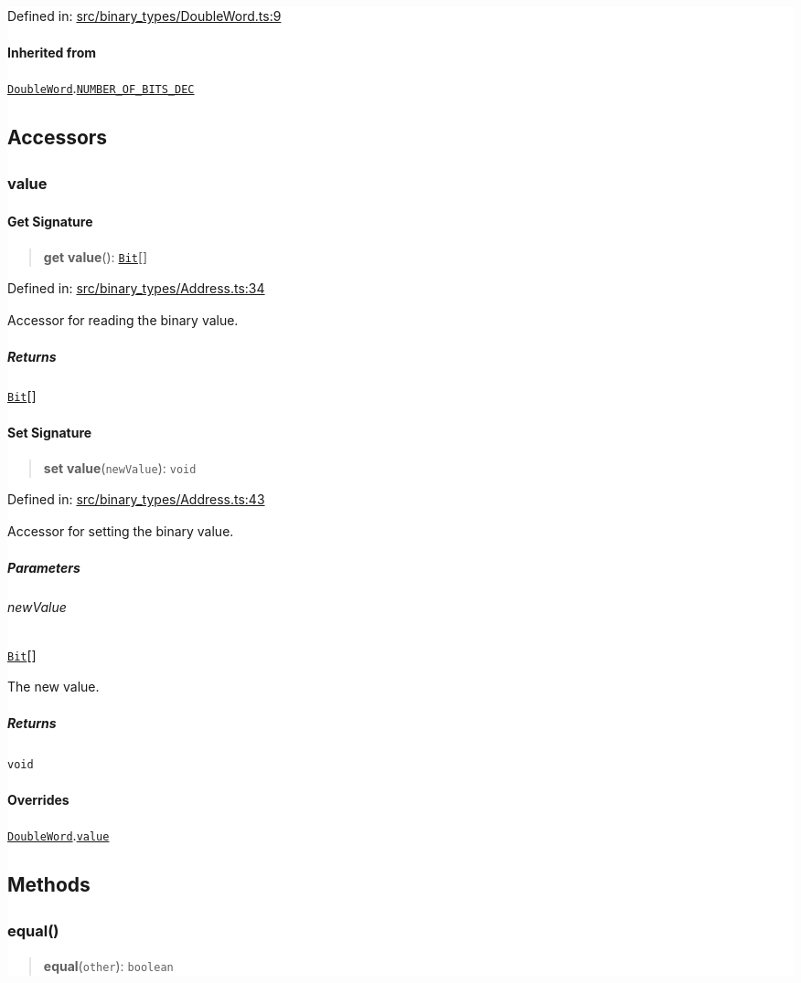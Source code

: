 Defined in: [src/binary\_types/DoubleWord.ts:9](https://github.com/ProgrammIt/CPU-Simulator/blob/5d337ac19330b661110818bd865328f41c53783f/src/binary_types/DoubleWord.ts#L9)

#### Inherited from

[`DoubleWord`](../../DoubleWord/classes/DoubleWord.md).[`NUMBER_OF_BITS_DEC`](../../DoubleWord/classes/DoubleWord.md#number_of_bits_dec)

## Accessors

### value

#### Get Signature

> **get** **value**(): [`Bit`](../../Bit/type-aliases/Bit.md)[]

Defined in: [src/binary\_types/Address.ts:34](https://github.com/ProgrammIt/CPU-Simulator/blob/5d337ac19330b661110818bd865328f41c53783f/src/binary_types/Address.ts#L34)

Accessor for reading the binary value.

##### Returns

[`Bit`](../../Bit/type-aliases/Bit.md)[]

#### Set Signature

> **set** **value**(`newValue`): `void`

Defined in: [src/binary\_types/Address.ts:43](https://github.com/ProgrammIt/CPU-Simulator/blob/5d337ac19330b661110818bd865328f41c53783f/src/binary_types/Address.ts#L43)

Accessor for setting the binary value.

##### Parameters

###### newValue

[`Bit`](../../Bit/type-aliases/Bit.md)[]

The new value.

##### Returns

`void`

#### Overrides

[`DoubleWord`](../../DoubleWord/classes/DoubleWord.md).[`value`](../../DoubleWord/classes/DoubleWord.md#value-1)

## Methods

### equal()

> **equal**(`other`): `boolean`
